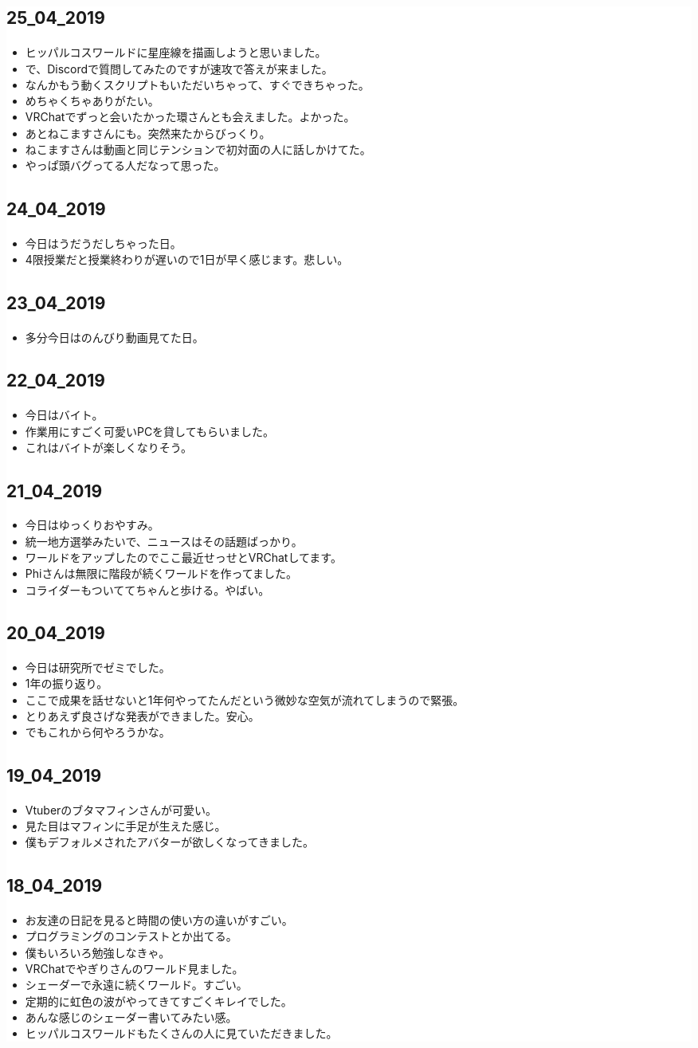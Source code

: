 ## 25_04_2019
* ヒッパルコスワールドに星座線を描画しようと思いました。
* で、Discordで質問してみたのですが速攻で答えが来ました。
* なんかもう動くスクリプトもいただいちゃって、すぐできちゃった。
* めちゃくちゃありがたい。
* VRChatでずっと会いたかった環さんとも会えました。よかった。
* あとねこますさんにも。突然来たからびっくり。
* ねこますさんは動画と同じテンションで初対面の人に話しかけてた。
* やっぱ頭バグってる人だなって思った。

## 24_04_2019
* 今日はうだうだしちゃった日。
* 4限授業だと授業終わりが遅いので1日が早く感じます。悲しい。

## 23_04_2019
* 多分今日はのんびり動画見てた日。

## 22_04_2019
* 今日はバイト。
* 作業用にすごく可愛いPCを貸してもらいました。
* これはバイトが楽しくなりそう。

## 21_04_2019
* 今日はゆっくりおやすみ。
* 統一地方選挙みたいで、ニュースはその話題ばっかり。
* ワールドをアップしたのでここ最近せっせとVRChatしてます。
* Phiさんは無限に階段が続くワールドを作ってました。
* コライダーもついててちゃんと歩ける。やばい。

## 20_04_2019
* 今日は研究所でゼミでした。
* 1年の振り返り。
* ここで成果を話せないと1年何やってたんだという微妙な空気が流れてしまうので緊張。
* とりあえず良さげな発表ができました。安心。
* でもこれから何やろうかな。

## 19_04_2019
* Vtuberのブタマフィンさんが可愛い。
* 見た目はマフィンに手足が生えた感じ。
* 僕もデフォルメされたアバターが欲しくなってきました。

## 18_04_2019
* お友達の日記を見ると時間の使い方の違いがすごい。
* プログラミングのコンテストとか出てる。
* 僕もいろいろ勉強しなきゃ。
* VRChatでやぎりさんのワールド見ました。
* シェーダーで永遠に続くワールド。すごい。
* 定期的に虹色の波がやってきてすごくキレイでした。
* あんな感じのシェーダー書いてみたい感。
* ヒッパルコスワールドもたくさんの人に見ていただきました。
